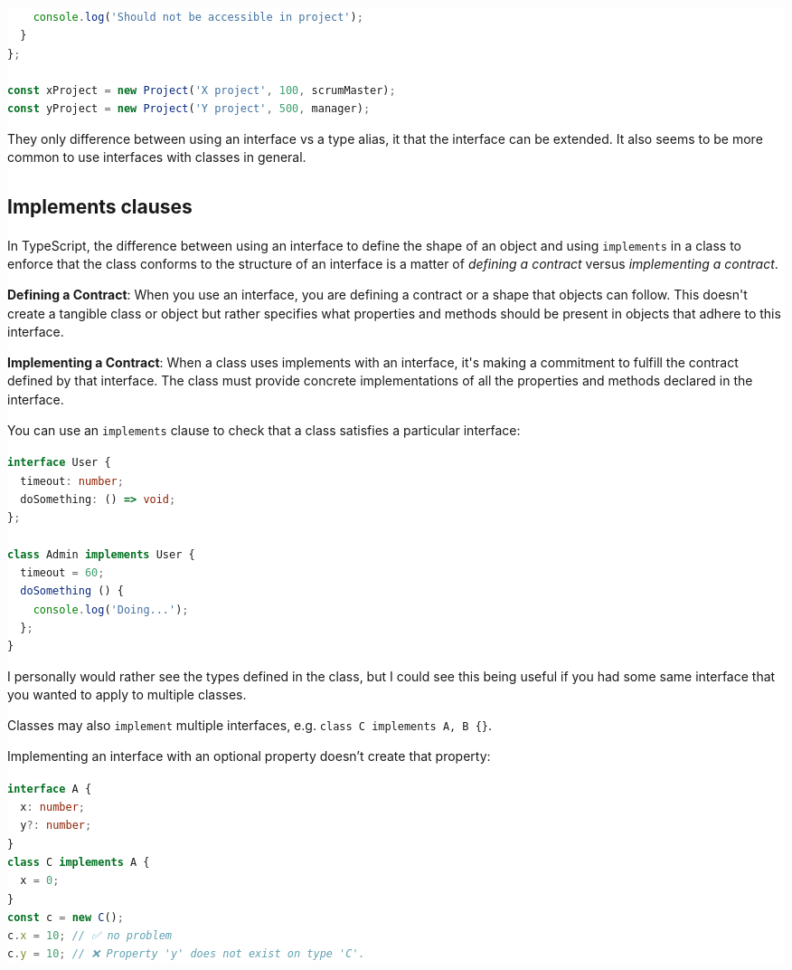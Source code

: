 ```typescript
    console.log('Should not be accessible in project');
  }
};

const xProject = new Project('X project', 100, scrumMaster);
const yProject = new Project('Y project', 500, manager);
```

They only difference between using an interface vs a type alias, it that the interface can be extended. It also seems to be more common to use interfaces with classes in general.

## Implements clauses

In TypeScript, the difference between using an interface to define the shape of an object and using `implements` in a class to enforce that the class conforms to the structure of an interface is a matter of *defining a contract* versus *implementing a contract*.

**Defining a Contract**: When you use an interface, you are defining a contract or a shape that objects can follow. This doesn't create a tangible class or object but rather specifies what properties and methods should be present in objects that adhere to this interface.

**Implementing a Contract**: When a class uses implements with an interface, it's making a commitment to fulfill the contract defined by that interface. The class must provide concrete implementations of all the properties and methods declared in the interface.

You can use an `implements` clause to check that a class satisfies a particular interface:

```TypeScript
interface User {
  timeout: number;
  doSomething: () => void;
};

class Admin implements User {
  timeout = 60;
  doSomething () {
    console.log('Doing...');
  };
}
```

I personally would rather see the types defined in the class, but I could see this being useful if you had some same interface that you wanted to apply to multiple classes.

Classes may also `implement` multiple interfaces, e.g. `class C implements A, B {}`.

Implementing an interface with an optional property doesn’t create that property:

```typescript
interface A {
  x: number;
  y?: number;
}
class C implements A {
  x = 0;
}
const c = new C();
c.x = 10; // ✅ no problem
c.y = 10; // ❌ Property 'y' does not exist on type 'C'.
```
